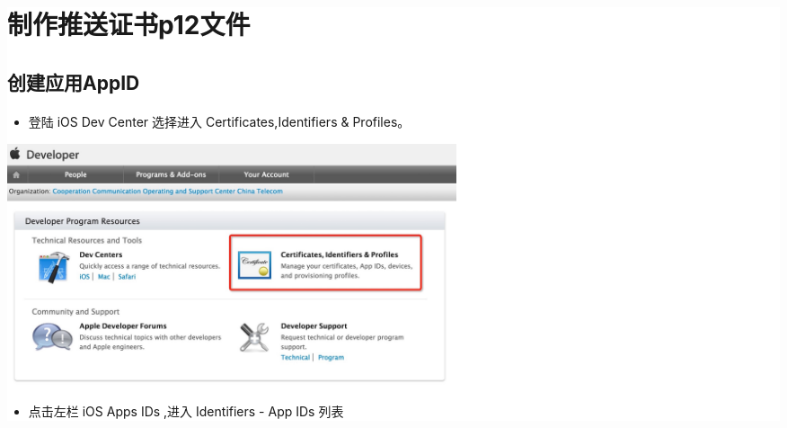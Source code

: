 # 制作推送证书p12文件
## 创建应用AppID
 * 登陆 iOS Dev Center 选择进入 Certificates,Identifiers & Profiles。
 
 <img src="./images/iOS/p12_0.jpg"  style="width:500px;"/>
 
 * 点击左栏 iOS Apps IDs ,进入 Identifiers - App IDs 列表
  